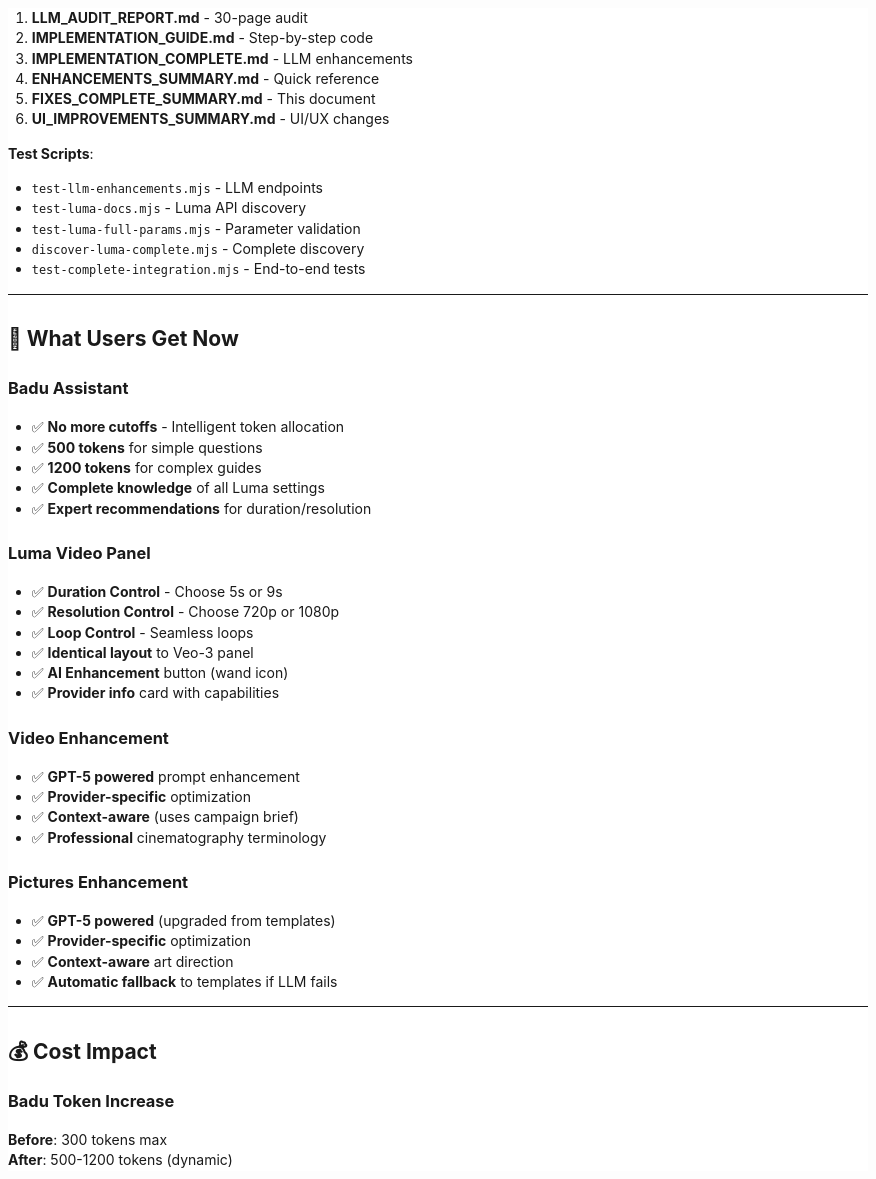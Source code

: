 1. **LLM_AUDIT_REPORT.md** - 30-page audit
2. **IMPLEMENTATION_GUIDE.md** - Step-by-step code
3. **IMPLEMENTATION_COMPLETE.md** - LLM enhancements
4. **ENHANCEMENTS_SUMMARY.md** - Quick reference
5. **FIXES_COMPLETE_SUMMARY.md** - This document
6. **UI_IMPROVEMENTS_SUMMARY.md** - UI/UX changes

**Test Scripts**:
- `test-llm-enhancements.mjs` - LLM endpoints
- `test-luma-docs.mjs` - Luma API discovery
- `test-luma-full-params.mjs` - Parameter validation
- `discover-luma-complete.mjs` - Complete discovery
- `test-complete-integration.mjs` - End-to-end tests

---

## 🎯 What Users Get Now

### **Badu Assistant**
- ✅ **No more cutoffs** - Intelligent token allocation
- ✅ **500 tokens** for simple questions
- ✅ **1200 tokens** for complex guides
- ✅ **Complete knowledge** of all Luma settings
- ✅ **Expert recommendations** for duration/resolution

### **Luma Video Panel**
- ✅ **Duration Control** - Choose 5s or 9s
- ✅ **Resolution Control** - Choose 720p or 1080p
- ✅ **Loop Control** - Seamless loops
- ✅ **Identical layout** to Veo-3 panel
- ✅ **AI Enhancement** button (wand icon)
- ✅ **Provider info** card with capabilities

### **Video Enhancement**
- ✅ **GPT-5 powered** prompt enhancement
- ✅ **Provider-specific** optimization
- ✅ **Context-aware** (uses campaign brief)
- ✅ **Professional** cinematography terminology

### **Pictures Enhancement**
- ✅ **GPT-5 powered** (upgraded from templates)
- ✅ **Provider-specific** optimization
- ✅ **Context-aware** art direction
- ✅ **Automatic fallback** to templates if LLM fails

---

## 💰 Cost Impact

### Badu Token Increase
**Before**: 300 tokens max  
**After**: 500-1200 tokens (dynamic)
